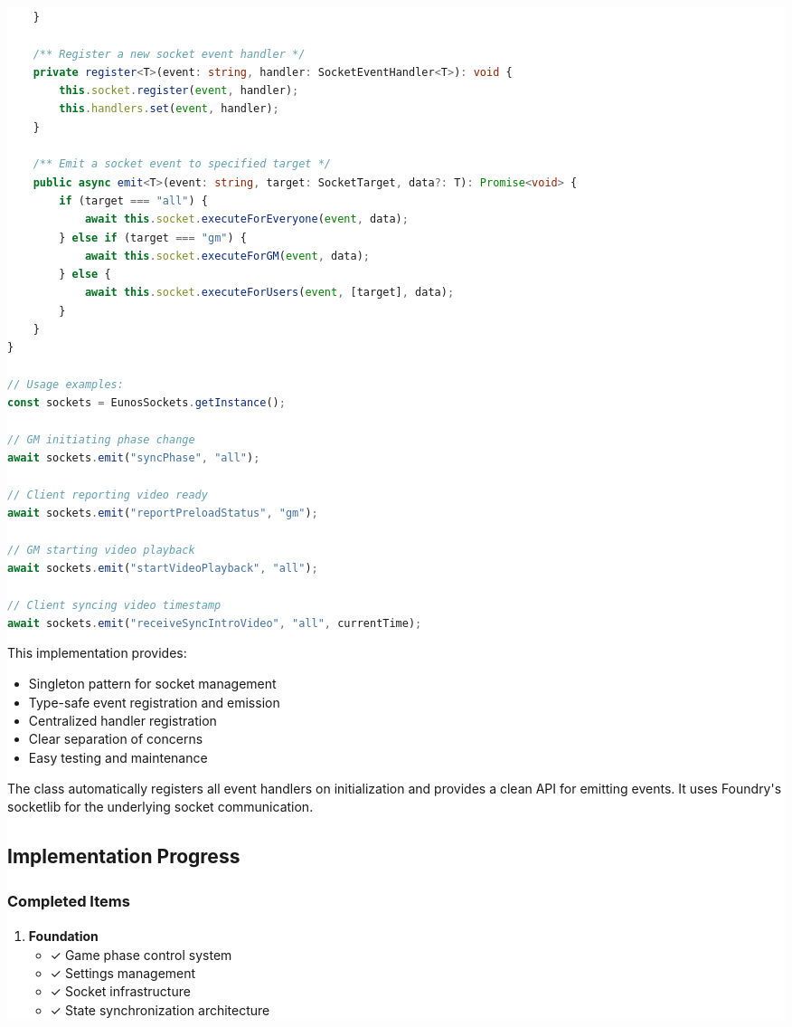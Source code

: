 ```typescript
    }

    /** Register a new socket event handler */
    private register<T>(event: string, handler: SocketEventHandler<T>): void {
        this.socket.register(event, handler);
        this.handlers.set(event, handler);
    }

    /** Emit a socket event to specified target */
    public async emit<T>(event: string, target: SocketTarget, data?: T): Promise<void> {
        if (target === "all") {
            await this.socket.executeForEveryone(event, data);
        } else if (target === "gm") {
            await this.socket.executeForGM(event, data);
        } else {
            await this.socket.executeForUsers(event, [target], data);
        }
    }
}

// Usage examples:
const sockets = EunosSockets.getInstance();

// GM initiating phase change
await sockets.emit("syncPhase", "all");

// Client reporting video ready
await sockets.emit("reportPreloadStatus", "gm");

// GM starting video playback
await sockets.emit("startVideoPlayback", "all");

// Client syncing video timestamp
await sockets.emit("receiveSyncIntroVideo", "all", currentTime);
```

This implementation provides:
- Singleton pattern for socket management
- Type-safe event registration and emission
- Centralized handler registration
- Clear separation of concerns
- Easy testing and maintenance

The class automatically registers all event handlers on initialization and provides a clean API for emitting events. It uses Foundry's socketlib for the underlying socket communication.

## Implementation Progress

### Completed Items
1. **Foundation**
   - ✓ Game phase control system
   - ✓ Settings management
   - ✓ Socket infrastructure
   - ✓ State synchronization architecture
